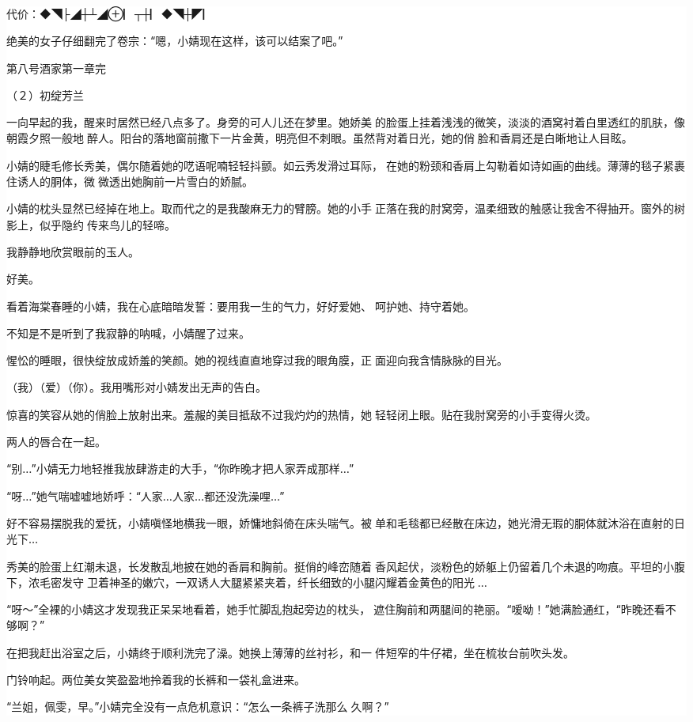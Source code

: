 代价：◆◥├◢┼┴◢⊕▏┬┼▏◆◥┼◤▏

绝美的女子仔细翻完了卷宗：“嗯，小婧现在这样，该可以结案了吧。”

第八号酒家第一章完

（２）初绽芳兰

一向早起的我，醒来时居然已经八点多了。身旁的可人儿还在梦里。她娇美
的脸蛋上挂着浅浅的微笑，淡淡的酒窝衬着白里透红的肌肤，像朝霞夕照一般地
醉人。阳台的落地窗前撒下一片金黄，明亮但不刺眼。虽然背对着日光，她的俏
脸和香肩还是白晰地让人目眩。

小婧的睫毛修长秀美，偶尔随着她的呓语呢喃轻轻抖颤。如云秀发滑过耳际，
在她的粉颈和香肩上勾勒着如诗如画的曲线。薄薄的毯子紧裹住诱人的胴体，微
微透出她胸前一片雪白的娇腻。

小婧的枕头显然已经掉在地上。取而代之的是我酸麻无力的臂膀。她的小手
正落在我的肘窝旁，温柔细致的触感让我舍不得抽开。窗外的树影上，似乎隐约
传来鸟儿的轻啼。

我静静地欣赏眼前的玉人。

好美。

看着海棠春睡的小婧，我在心底暗暗发誓：要用我一生的气力，好好爱她、
呵护她、持守着她。

不知是不是听到了我寂静的呐喊，小婧醒了过来。

惺忪的睡眼，很快绽放成娇羞的笑颜。她的视线直直地穿过我的眼角膜，正
面迎向我含情脉脉的目光。

（我）（爱）（你）。我用嘴形对小婧发出无声的告白。

惊喜的笑容从她的俏脸上放射出来。羞赧的美目抵敌不过我灼灼的热情，她
轻轻闭上眼。贴在我肘窝旁的小手变得火烫。

两人的唇合在一起。

“别…”小婧无力地轻推我放肆游走的大手，“你昨晚才把人家弄成那样…”

“呀…”她气喘嘘嘘地娇呼：“人家…人家…都还没洗澡哩…”

好不容易摆脱我的爱抚，小婧嗔怪地横我一眼，娇慵地斜倚在床头喘气。被
单和毛毯都已经散在床边，她光滑无瑕的胴体就沐浴在直射的日光下…

秀美的脸蛋上红潮未退，长发散乱地披在她的香肩和胸前。挺俏的峰峦随着
香风起伏，淡粉色的娇躯上仍留着几个未退的吻痕。平坦的小腹下，浓毛密发守
卫着神圣的嫩穴，一双诱人大腿紧紧夹着，纤长细致的小腿闪耀着金黄色的阳光
…

“呀～”全裸的小婧这才发现我正呆呆地看着，她手忙脚乱抱起旁边的枕头，
遮住胸前和两腿间的艳丽。“嗳呦！”她满脸通红，“昨晚还看不够啊？”

在把我赶出浴室之后，小婧终于顺利洗完了澡。她换上薄薄的丝衬衫，和一
件短窄的牛仔裙，坐在梳妆台前吹头发。

门铃响起。两位美女笑盈盈地拎着我的长裤和一袋礼盒进来。

“兰姐，佩雯，早。”小婧完全没有一点危机意识：“怎么一条裤子洗那么
久啊？”
